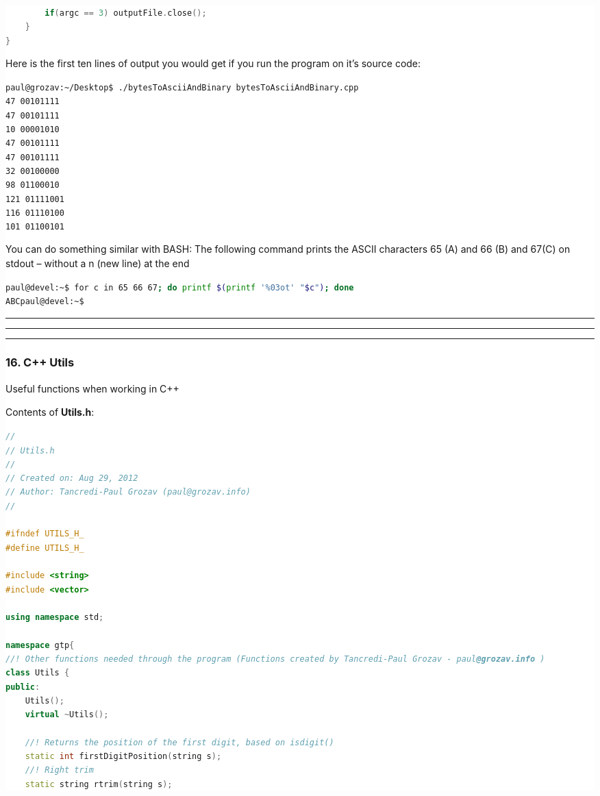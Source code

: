 ```cpp
        if(argc == 3) outputFile.close();
    }
}
```
Here is the first ten lines of output you would get if you run the program on it’s source code:

```bash
paul@grozav:~/Desktop$ ./bytesToAsciiAndBinary bytesToAsciiAndBinary.cpp
47 00101111
47 00101111
10 00001010
47 00101111
47 00101111
32 00100000
98 01100010
121 01111001
116 01110100
101 01100101
```

You can do something similar with BASH:
The following command prints the ASCII characters 65 (A) and 66 (B) and 67(C) on stdout – without a n (new line) at the end
```bash
paul@devel:~$ for c in 65 66 67; do printf $(printf '%03ot' "$c"); done
ABCpaul@devel:~$
```


---
---
---

### 16. C++ Utils

Useful functions when working in C++

Contents of **Utils.h**:
```cpp
//
// Utils.h
//
// Created on: Aug 29, 2012
// Author: Tancredi-Paul Grozav (paul@grozav.info)
//

#ifndef UTILS_H_
#define UTILS_H_

#include <string>
#include <vector>

using namespace std;

namespace gtp{
//! Other functions needed through the program (Functions created by Tancredi-Paul Grozav - paul@grozav.info )
class Utils {
public:
    Utils();
    virtual ~Utils();

    //! Returns the position of the first digit, based on isdigit()
    static int firstDigitPosition(string s);
    //! Right trim
    static string rtrim(string s);
```